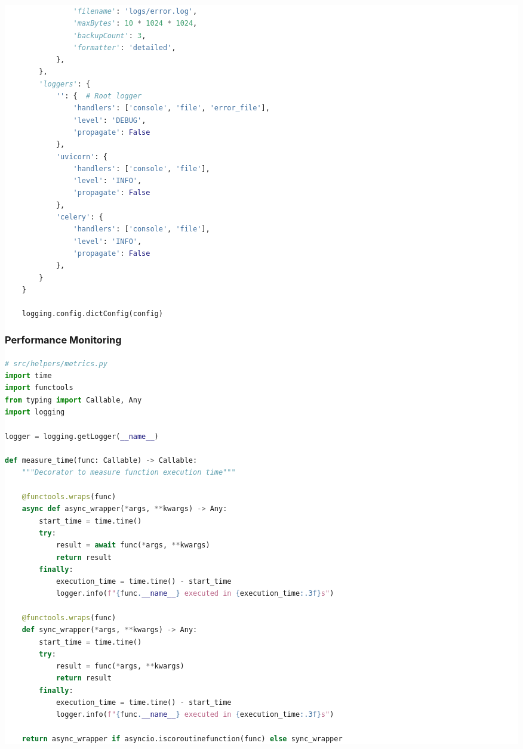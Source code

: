 ```python
                'filename': 'logs/error.log',
                'maxBytes': 10 * 1024 * 1024,
                'backupCount': 3,
                'formatter': 'detailed',
            },
        },
        'loggers': {
            '': {  # Root logger
                'handlers': ['console', 'file', 'error_file'],
                'level': 'DEBUG',
                'propagate': False
            },
            'uvicorn': {
                'handlers': ['console', 'file'],
                'level': 'INFO',
                'propagate': False
            },
            'celery': {
                'handlers': ['console', 'file'],
                'level': 'INFO',
                'propagate': False
            },
        }
    }
    
    logging.config.dictConfig(config)
```

### Performance Monitoring
```python
# src/helpers/metrics.py
import time
import functools
from typing import Callable, Any
import logging

logger = logging.getLogger(__name__)

def measure_time(func: Callable) -> Callable:
    """Decorator to measure function execution time"""
    
    @functools.wraps(func)
    async def async_wrapper(*args, **kwargs) -> Any:
        start_time = time.time()
        try:
            result = await func(*args, **kwargs)
            return result
        finally:
            execution_time = time.time() - start_time
            logger.info(f"{func.__name__} executed in {execution_time:.3f}s")
    
    @functools.wraps(func)
    def sync_wrapper(*args, **kwargs) -> Any:
        start_time = time.time()
        try:
            result = func(*args, **kwargs)
            return result
        finally:
            execution_time = time.time() - start_time
            logger.info(f"{func.__name__} executed in {execution_time:.3f}s")
    
    return async_wrapper if asyncio.iscoroutinefunction(func) else sync_wrapper

```